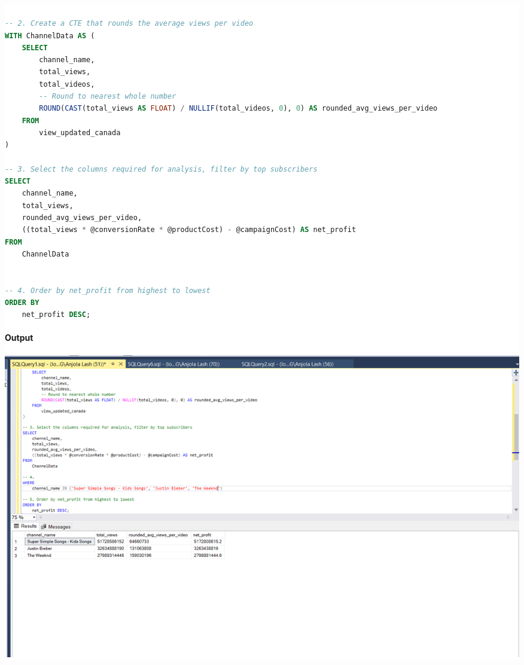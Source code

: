 ```sql

-- 2. Create a CTE that rounds the average views per video
WITH ChannelData AS (
    SELECT
        channel_name,
        total_views,
        total_videos,
        -- Round to nearest whole number
        ROUND(CAST(total_views AS FLOAT) / NULLIF(total_videos, 0), 0) AS rounded_avg_views_per_video
    FROM
        view_updated_canada
)

-- 3. Select the columns required for analysis, filter by top subscribers
SELECT
    channel_name,
    total_views,
    rounded_avg_views_per_video,
    ((total_views * @conversionRate * @productCost) - @campaignCost) AS net_profit
FROM
    ChannelData


-- 4. Order by net_profit from highest to lowest
ORDER BY
    net_profit DESC;
```
#### Output

![Most subsc](assets/images/Screenshot782.png)
